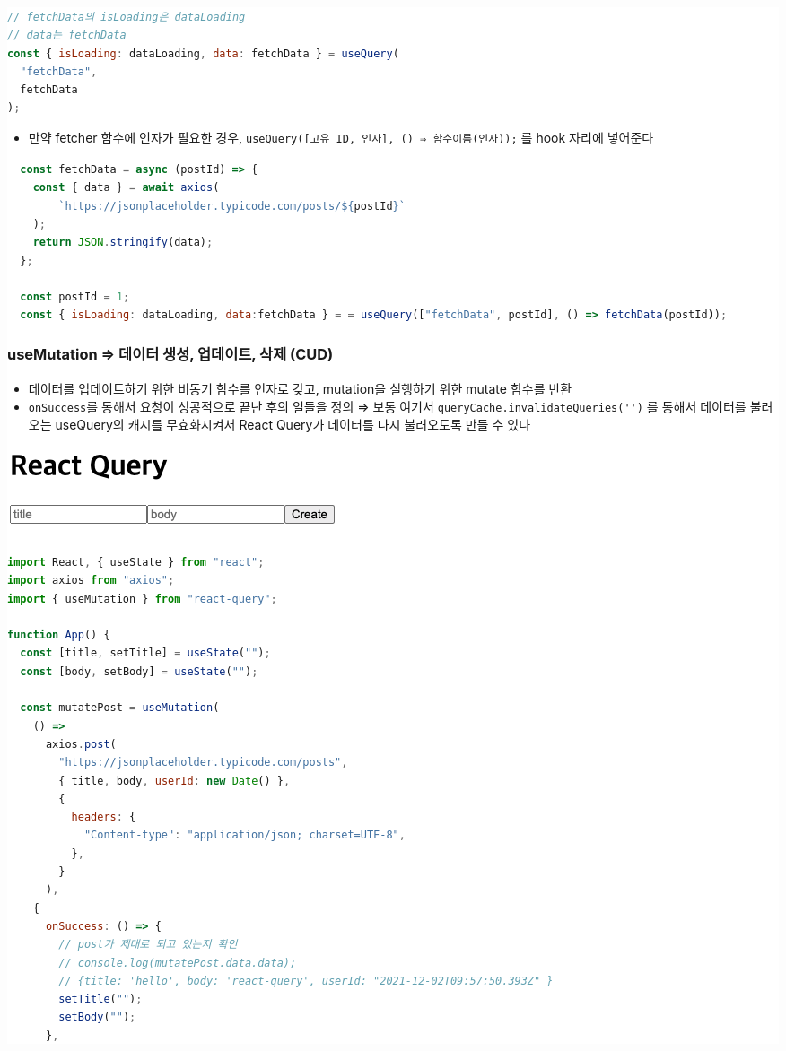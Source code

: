 ```jsx
// fetchData의 isLoading은 dataLoading
// data는 fetchData
const { isLoading: dataLoading, data: fetchData } = useQuery(
  "fetchData",
  fetchData
);
```

- 만약 fetcher 함수에 인자가 필요한 경우, `useQuery([고유 ID, 인자], () ⇒ 함수이름(인자));` 를 hook 자리에 넣어준다

```jsx
  const fetchData = async (postId) => {
  	const { data } = await axios(
  		`https://jsonplaceholder.typicode.com/posts/${postId}`
  	);
  	return JSON.stringify(data);
  };

  const postId = 1;
  const { isLoading: dataLoading, data:fetchData } = = useQuery(["fetchData", postId], () => fetchData(postId));
```

### useMutation ⇒ 데이터 생성, 업데이트, 삭제 (CUD)

- 데이터를 업데이트하기 위한 비동기 함수를 인자로 갖고, mutation을 실행하기 위한 mutate 함수를 반환
- `onSuccess`를 통해서 요청이 성공적으로 끝난 후의 일들을 정의
  ⇒ 보통 여기서 `queryCache.invalidateQueries('')` 를 통해서 데이터를 불러오는 useQuery의 캐시를 무효화시켜서 React Query가 데이터를 다시 불러오도록 만들 수 있다

![react-query2](./2.png)

```jsx
import React, { useState } from "react";
import axios from "axios";
import { useMutation } from "react-query";

function App() {
  const [title, setTitle] = useState("");
  const [body, setBody] = useState("");

  const mutatePost = useMutation(
    () =>
      axios.post(
        "https://jsonplaceholder.typicode.com/posts",
        { title, body, userId: new Date() },
        {
          headers: {
            "Content-type": "application/json; charset=UTF-8",
          },
        }
      ),
    {
      onSuccess: () => {
        // post가 제대로 되고 있는지 확인
        // console.log(mutatePost.data.data);
        // {title: 'hello', body: 'react-query', userId: "2021-12-02T09:57:50.393Z" }
        setTitle("");
        setBody("");
      },
```